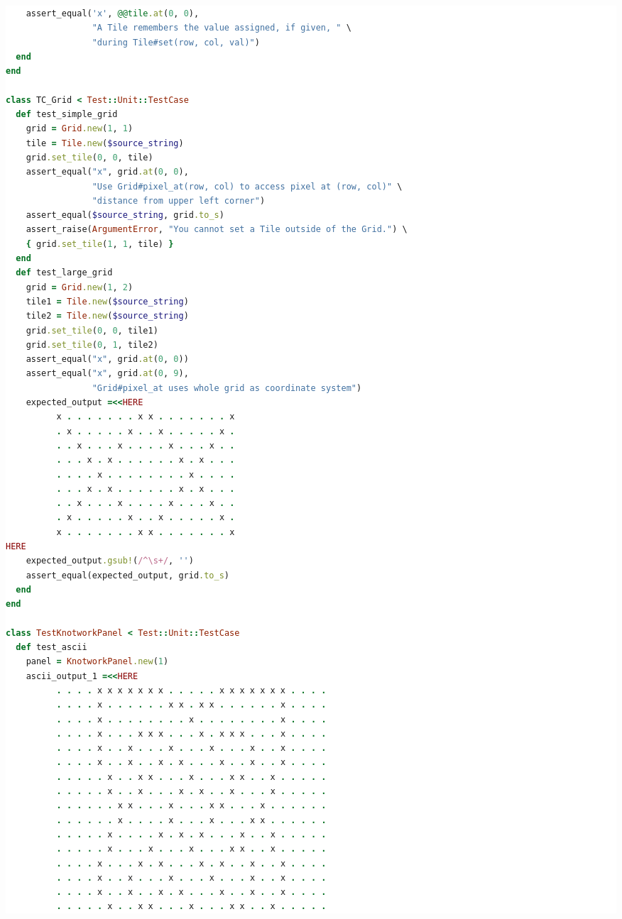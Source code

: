 ``` ruby
    assert_equal('x', @@tile.at(0, 0),
                 "A Tile remembers the value assigned, if given, " \
                 "during Tile#set(row, col, val)")
  end
end

class TC_Grid < Test::Unit::TestCase
  def test_simple_grid
    grid = Grid.new(1, 1)
    tile = Tile.new($source_string)
    grid.set_tile(0, 0, tile)
    assert_equal("x", grid.at(0, 0),
                 "Use Grid#pixel_at(row, col) to access pixel at (row, col)" \
                 "distance from upper left corner")
    assert_equal($source_string, grid.to_s)
    assert_raise(ArgumentError, "You cannot set a Tile outside of the Grid.") \
    { grid.set_tile(1, 1, tile) }
  end
  def test_large_grid
    grid = Grid.new(1, 2)
    tile1 = Tile.new($source_string)
    tile2 = Tile.new($source_string)
    grid.set_tile(0, 0, tile1)
    grid.set_tile(0, 1, tile2)
    assert_equal("x", grid.at(0, 0))
    assert_equal("x", grid.at(0, 9),
                 "Grid#pixel_at uses whole grid as coordinate system")
    expected_output =<<HERE
          x . . . . . . . x x . . . . . . . x
          . x . . . . . x . . x . . . . . x .
          . . x . . . x . . . . x . . . x . .
          . . . x . x . . . . . . x . x . . .
          . . . . x . . . . . . . . x . . . .
          . . . x . x . . . . . . x . x . . .
          . . x . . . x . . . . x . . . x . .
          . x . . . . . x . . x . . . . . x .
          x . . . . . . . x x . . . . . . . x
HERE
    expected_output.gsub!(/^\s+/, '')
    assert_equal(expected_output, grid.to_s)
  end
end

class TestKnotworkPanel < Test::Unit::TestCase
  def test_ascii
    panel = KnotworkPanel.new(1)
    ascii_output_1 =<<HERE
          . . . . x x x x x x x . . . . . x x x x x x x . . . .
          . . . . x . . . . . . x x . x x . . . . . . x . . . .
          . . . . x . . . . . . . . x . . . . . . . . x . . . .
          . . . . x . . . x x x . . . x . x x x . . . x . . . .
          . . . . x . . x . . . x . . . x . . . x . . x . . . .
          . . . . x . . x . . x . x . . . x . . x . . x . . . .
          . . . . . x . . x x . . . x . . . x x . . x . . . . .
          . . . . . x . . x . . . x . x . . x . . . x . . . . .
          . . . . . . x x . . . x . . . x x . . . x . . . . . .
          . . . . . . x . . . . x . . . x . . . x x . . . . . .
          . . . . . x . . . . x . x . x . . . x . . x . . . . .
          . . . . . x . . . x . . . x . . . x x . . x . . . . .
          . . . . x . . . x . x . . . x . x . . x . . x . . . .
          . . . . x . . x . . . x . . . x . . . x . . x . . . .
          . . . . x . . x . . x . x . . . x . . x . . x . . . .
          . . . . . x . . x x . . . x . . . x x . . x . . . . .
```